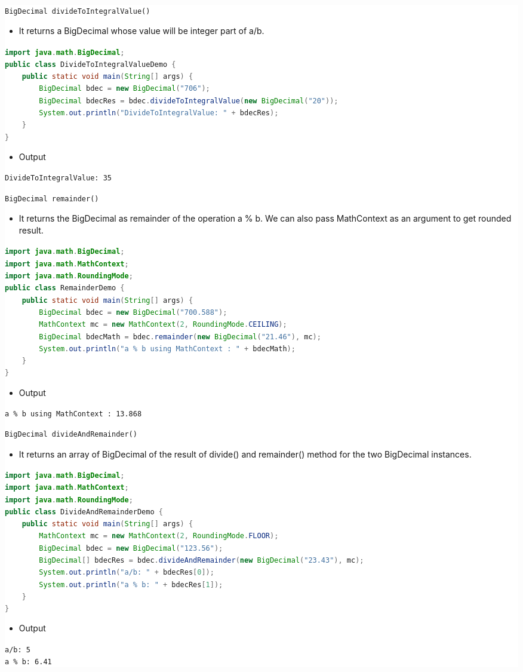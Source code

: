 ``` BigDecimal divideToIntegralValue() ```
- It returns a BigDecimal whose value will be integer part of a/b. 
```java
import java.math.BigDecimal;
public class DivideToIntegralValueDemo {
	public static void main(String[] args) {
		BigDecimal bdec = new BigDecimal("706");
		BigDecimal bdecRes = bdec.divideToIntegralValue(new BigDecimal("20"));
		System.out.println("DivideToIntegralValue: " + bdecRes);
	}
} 
```
- Output
```
DivideToIntegralValue: 35 
```

``` BigDecimal remainder() ```
- It returns the BigDecimal as remainder of the operation a % b. We can also pass MathContext as an argument to get rounded result. 
```java
import java.math.BigDecimal;
import java.math.MathContext;
import java.math.RoundingMode;
public class RemainderDemo {
	public static void main(String[] args) {
		BigDecimal bdec = new BigDecimal("700.588");
		MathContext mc = new MathContext(2, RoundingMode.CEILING);
		BigDecimal bdecMath = bdec.remainder(new BigDecimal("21.46"), mc);
		System.out.println("a % b using MathContext : " + bdecMath);
	}
} 
```
- Output
```
a % b using MathContext : 13.868 
```


``` BigDecimal divideAndRemainder() ```
- It returns an array of BigDecimal of the result of divide() and remainder() method for the two BigDecimal instances. 
```java
import java.math.BigDecimal;
import java.math.MathContext;
import java.math.RoundingMode;
public class DivideAndRemainderDemo {
	public static void main(String[] args) {
		MathContext mc = new MathContext(2, RoundingMode.FLOOR);
		BigDecimal bdec = new BigDecimal("123.56");
		BigDecimal[] bdecRes = bdec.divideAndRemainder(new BigDecimal("23.43"), mc);
		System.out.println("a/b: " + bdecRes[0]);
		System.out.println("a % b: " + bdecRes[1]);
	}
} 
```
- Output
```
a/b: 5
a % b: 6.41 
```
